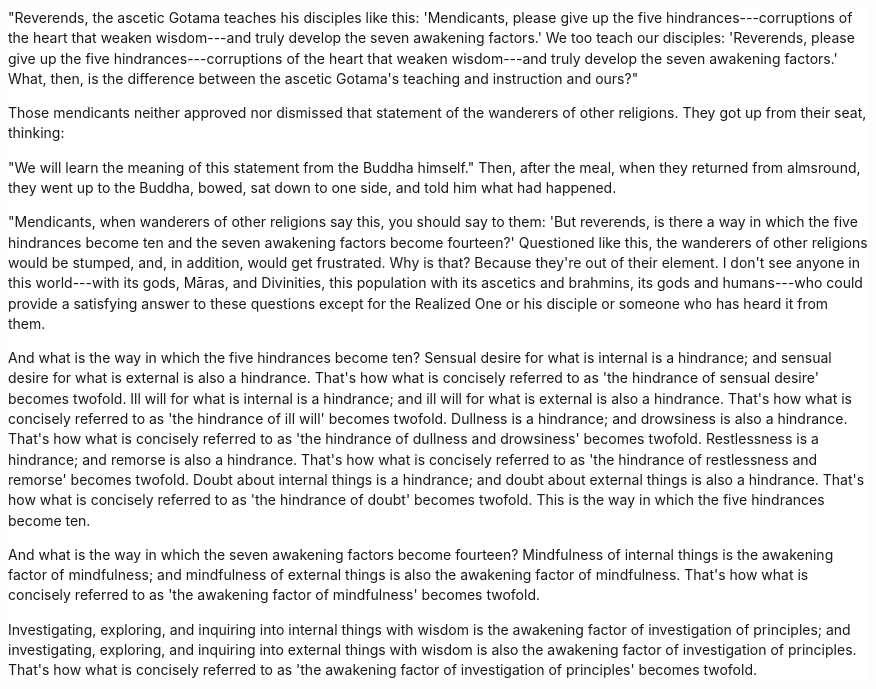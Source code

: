 "Reverends, the ascetic Gotama teaches his disciples like this:
'Mendicants, please give up the five hindrances---corruptions of the
heart that weaken wisdom---and truly develop the seven awakening
factors.' We too teach our disciples: 'Reverends, please give up the
five hindrances---corruptions of the heart that weaken wisdom---and
truly develop the seven awakening factors.' What, then, is the
difference between the ascetic Gotama's teaching and instruction and
ours?"

Those mendicants neither approved nor dismissed that statement of the
wanderers of other religions. They got up from their seat, thinking:

"We will learn the meaning of this statement from the Buddha himself."
Then, after the meal, when they returned from almsround, they went up to
the Buddha, bowed, sat down to one side, and told him what had happened.

"Mendicants, when wanderers of other religions say this, you should say
to them: 'But reverends, is there a way in which the five hindrances
become ten and the seven awakening factors become fourteen?' Questioned
like this, the wanderers of other religions would be stumped, and, in
addition, would get frustrated. Why is that? Because they're out of
their element. I don't see anyone in this world---with its gods,
Māras, and Divinities, this population with its ascetics
and brahmins, its gods and humans---who could provide a satisfying
answer to these questions except for the Realized One or his disciple or
someone who has heard it from them.

And what is the way in which the five hindrances become ten? Sensual
desire for what is internal is a hindrance; and sensual desire for what
is external is also a hindrance. That's how what is concisely referred
to as 'the hindrance of sensual desire' becomes twofold. Ill will for
what is internal is a hindrance; and ill will for what is external is
also a hindrance. That's how what is concisely referred to as 'the
hindrance of ill will' becomes twofold. Dullness is a hindrance; and
drowsiness is also a hindrance. That's how what is concisely referred to
as 'the hindrance of dullness and drowsiness' becomes twofold.
Restlessness is a hindrance; and remorse is also a hindrance. That's how
what is concisely referred to as 'the hindrance of restlessness and
remorse' becomes twofold. Doubt about internal things is a hindrance;
and doubt about external things is also a hindrance. That's how what is
concisely referred to as 'the hindrance of doubt' becomes twofold. This
is the way in which the five hindrances become ten.

And what is the way in which the seven awakening factors become
fourteen? Mindfulness of internal things is the awakening factor of
mindfulness; and mindfulness of external things is also the awakening
factor of mindfulness. That's how what is concisely referred to as 'the
awakening factor of mindfulness' becomes twofold.

Investigating, exploring, and inquiring into internal things with wisdom
is the awakening factor of investigation of principles; and
investigating, exploring, and inquiring into external things with wisdom
is also the awakening factor of investigation of principles. That's how
what is concisely referred to as 'the awakening factor of investigation
of principles' becomes twofold.
